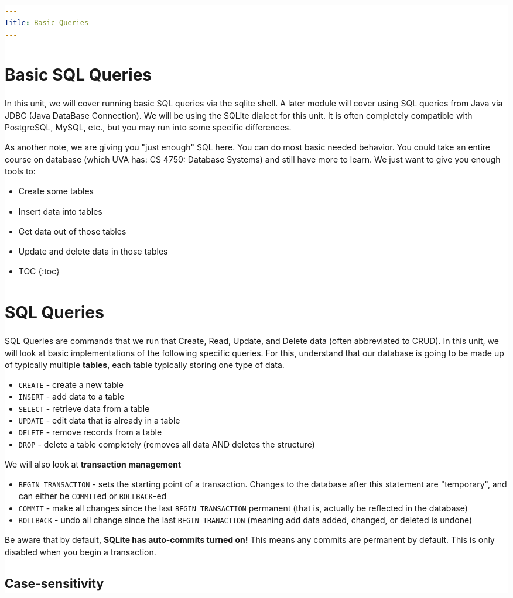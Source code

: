 ```yaml
---
Title: Basic Queries
---
```


# Basic SQL Queries

In this unit, we will cover running basic SQL queries via the sqlite shell. A later module will cover using SQL queries from Java via JDBC (Java DataBase Connection). We will be using the SQLite dialect for this unit. It is often completely compatible with PostgreSQL, MySQL, etc., but you may run into some specific differences.

As another note, we are giving you "just enough" SQL here. You can do most basic needed behavior. You could take an entire course on database (which UVA has: CS 4750: Database Systems) and still have more to learn. We just want to give you enough tools to:

* Create some tables  
* Insert data into tables  
* Get data out of those tables  
* Update and delete data in those tables  



* TOC
{:toc}

# SQL Queries

SQL Queries are commands that we run that Create, Read, Update, and Delete data (often abbreviated to CRUD). In this unit, we will look at basic implementations of the following specific queries. For this, understand that our database is going to be made up of typically multiple **tables**, each table typically storing one type of data.

* `CREATE` - create a new table  
* `INSERT` - add data to a table
* `SELECT` - retrieve data from a table  
* `UPDATE` - edit data that is already in a table
* `DELETE` - remove records from a table
* `DROP` - delete a table completely (removes all data AND deletes the structure)

We will also look at **transaction management**

* `BEGIN TRANSACTION` - sets the starting point of a transaction. Changes to the database after this statement are "temporary", and can either be `COMMIT`ed or `ROLLBACK`-ed
* `COMMIT` - make all changes since the last `BEGIN TRANSACTION` permanent (that is, actually be reflected in the database)
* `ROLLBACK` - undo all change since the last `BEGIN TRANACTION` (meaning add data added, changed, or deleted is undone)

Be aware that by default, **SQLite has auto-commits turned on!** This means any commits are permanent by default. This is only disabled when you begin a transaction.

## Case-sensitivity
